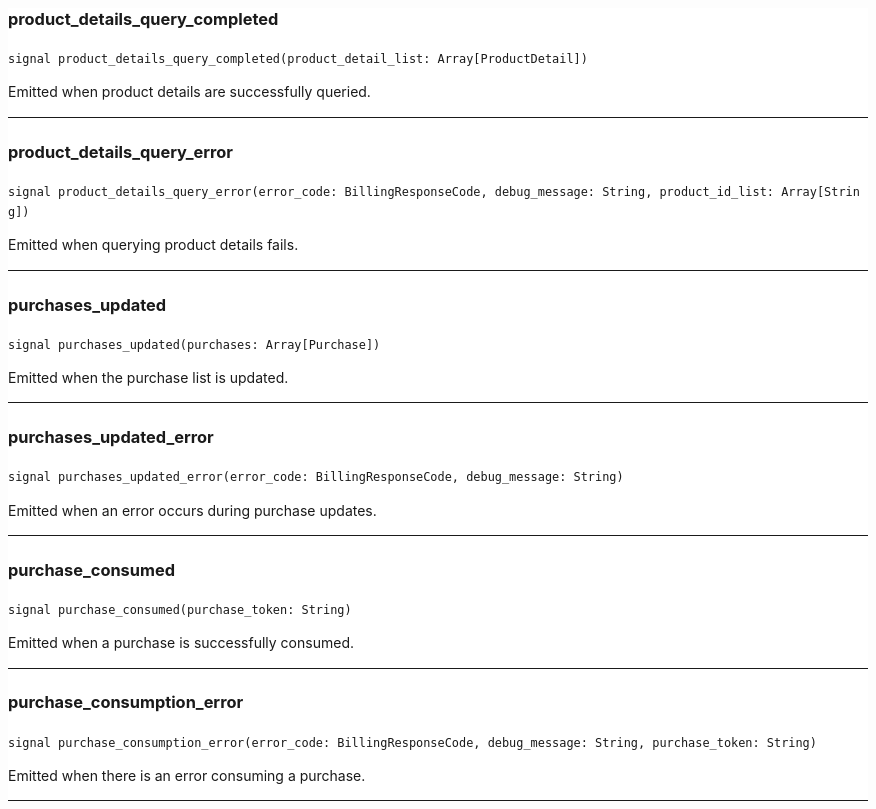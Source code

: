 
### product_details_query_completed 

```gdscript
signal product_details_query_completed(product_detail_list: Array[ProductDetail])
```
Emitted when product details are successfully queried.

---

### product_details_query_error

```gdscript
signal product_details_query_error(error_code: BillingResponseCode, debug_message: String, product_id_list: Array[String])
```
Emitted when querying product details fails.

---

### purchases_updated 

```gdscript
signal purchases_updated(purchases: Array[Purchase])
```
Emitted when the purchase list is updated.

---

### purchases_updated_error

```gdscript
signal purchases_updated_error(error_code: BillingResponseCode, debug_message: String)
```
Emitted when an error occurs during purchase updates.

---

### purchase_consumed

```gdscript
signal purchase_consumed(purchase_token: String)
```
Emitted when a purchase is successfully consumed.

---

### purchase_consumption_error

```gdscript
signal purchase_consumption_error(error_code: BillingResponseCode, debug_message: String, purchase_token: String)
```
Emitted when there is an error consuming a purchase.

---
